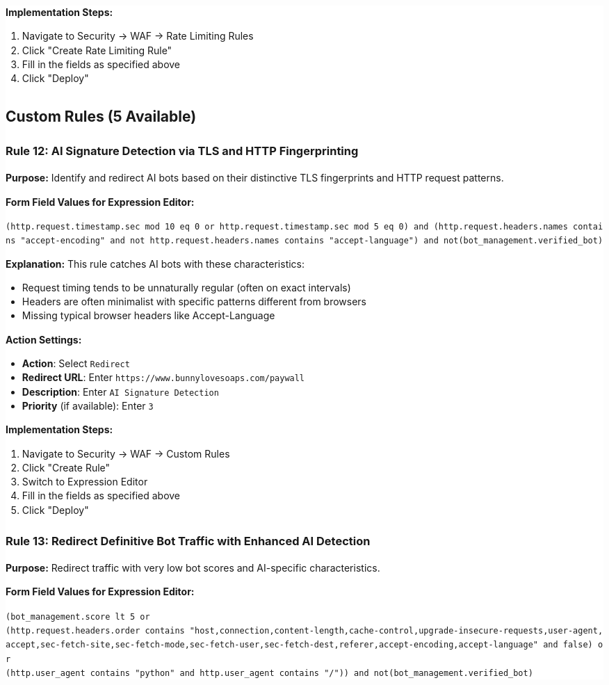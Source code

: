 **Implementation Steps:**
1. Navigate to Security → WAF → Rate Limiting Rules
2. Click "Create Rate Limiting Rule"
3. Fill in the fields as specified above
4. Click "Deploy"

## Custom Rules (5 Available)

### Rule 12: AI Signature Detection via TLS and HTTP Fingerprinting

**Purpose:** Identify and redirect AI bots based on their distinctive TLS fingerprints and HTTP request patterns.

**Form Field Values for Expression Editor:**
```
(http.request.timestamp.sec mod 10 eq 0 or http.request.timestamp.sec mod 5 eq 0) and (http.request.headers.names contains "accept-encoding" and not http.request.headers.names contains "accept-language") and not(bot_management.verified_bot)
```

**Explanation:**
This rule catches AI bots with these characteristics:
- Request timing tends to be unnaturally regular (often on exact intervals)
- Headers are often minimalist with specific patterns different from browsers
- Missing typical browser headers like Accept-Language

**Action Settings:**
- **Action**: Select `Redirect`
- **Redirect URL**: Enter `https://www.bunnylovesoaps.com/paywall`
- **Description**: Enter `AI Signature Detection`
- **Priority** (if available): Enter `3`

**Implementation Steps:**
1. Navigate to Security → WAF → Custom Rules
2. Click "Create Rule"
3. Switch to Expression Editor
4. Fill in the fields as specified above
5. Click "Deploy"

### Rule 13: Redirect Definitive Bot Traffic with Enhanced AI Detection

**Purpose:** Redirect traffic with very low bot scores and AI-specific characteristics.

**Form Field Values for Expression Editor:**
```
(bot_management.score lt 5 or 
(http.request.headers.order contains "host,connection,content-length,cache-control,upgrade-insecure-requests,user-agent,accept,sec-fetch-site,sec-fetch-mode,sec-fetch-user,sec-fetch-dest,referer,accept-encoding,accept-language" and false) or
(http.user_agent contains "python" and http.user_agent contains "/")) and not(bot_management.verified_bot)
```
